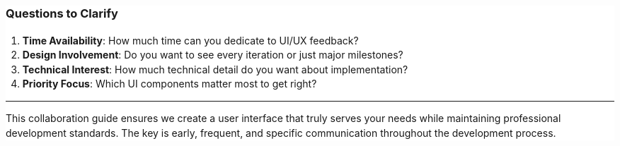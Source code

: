 ### Questions to Clarify
1. **Time Availability**: How much time can you dedicate to UI/UX feedback?
2. **Design Involvement**: Do you want to see every iteration or just major milestones?
3. **Technical Interest**: How much technical detail do you want about implementation?
4. **Priority Focus**: Which UI components matter most to get right?

---

This collaboration guide ensures we create a user interface that truly serves your needs while maintaining professional development standards. The key is early, frequent, and specific communication throughout the development process.
